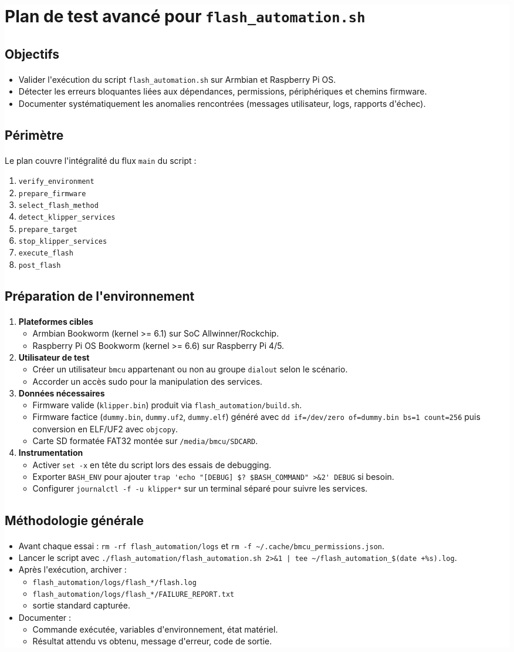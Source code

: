 # Plan de test avancé pour `flash_automation.sh`

## Objectifs
- Valider l'exécution du script `flash_automation.sh` sur Armbian et Raspberry Pi OS.
- Détecter les erreurs bloquantes liées aux dépendances, permissions, périphériques et chemins firmware.
- Documenter systématiquement les anomalies rencontrées (messages utilisateur, logs, rapports d'échec).

## Périmètre
Le plan couvre l'intégralité du flux `main` du script :
1. `verify_environment`
2. `prepare_firmware`
3. `select_flash_method`
4. `detect_klipper_services`
5. `prepare_target`
6. `stop_klipper_services`
7. `execute_flash`
8. `post_flash`

## Préparation de l'environnement
1. **Plateformes cibles**
   - Armbian Bookworm (kernel >= 6.1) sur SoC Allwinner/Rockchip.
   - Raspberry Pi OS Bookworm (kernel >= 6.6) sur Raspberry Pi 4/5.
2. **Utilisateur de test**
   - Créer un utilisateur `bmcu` appartenant ou non au groupe `dialout` selon le scénario.
   - Accorder un accès sudo pour la manipulation des services.
3. **Données nécessaires**
   - Firmware valide (`klipper.bin`) produit via `flash_automation/build.sh`.
   - Firmware factice (`dummy.bin`, `dummy.uf2`, `dummy.elf`) généré avec `dd if=/dev/zero of=dummy.bin bs=1 count=256` puis conversion en ELF/UF2 avec `objcopy`.
   - Carte SD formatée FAT32 montée sur `/media/bmcu/SDCARD`.
4. **Instrumentation**
   - Activer `set -x` en tête du script lors des essais de debugging.
   - Exporter `BASH_ENV` pour ajouter `trap 'echo "[DEBUG] $? $BASH_COMMAND" >&2' DEBUG` si besoin.
   - Configurer `journalctl -f -u klipper*` sur un terminal séparé pour suivre les services.

## Méthodologie générale
- Avant chaque essai : `rm -rf flash_automation/logs` et `rm -f ~/.cache/bmcu_permissions.json`.
- Lancer le script avec `./flash_automation/flash_automation.sh 2>&1 | tee ~/flash_automation_$(date +%s).log`.
- Après l'exécution, archiver :
  - `flash_automation/logs/flash_*/flash.log`
  - `flash_automation/logs/flash_*/FAILURE_REPORT.txt`
  - sortie standard capturée.
- Documenter :
  - Commande exécutée, variables d'environnement, état matériel.
  - Résultat attendu vs obtenu, message d'erreur, code de sortie.

